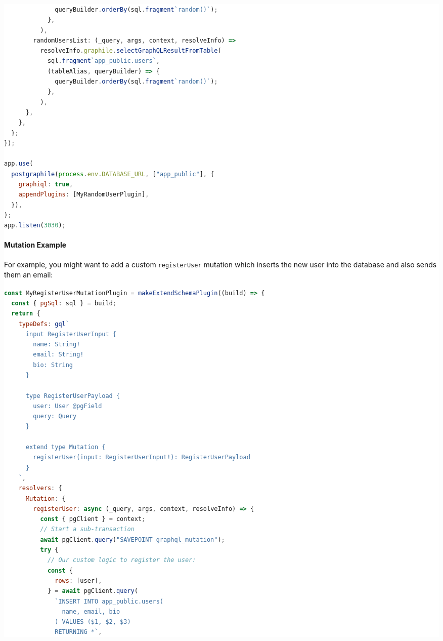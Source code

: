 ```js
              queryBuilder.orderBy(sql.fragment`random()`);
            },
          ),
        randomUsersList: (_query, args, context, resolveInfo) =>
          resolveInfo.graphile.selectGraphQLResultFromTable(
            sql.fragment`app_public.users`,
            (tableAlias, queryBuilder) => {
              queryBuilder.orderBy(sql.fragment`random()`);
            },
          ),
      },
    },
  };
});

app.use(
  postgraphile(process.env.DATABASE_URL, ["app_public"], {
    graphiql: true,
    appendPlugins: [MyRandomUserPlugin],
  }),
);
app.listen(3030);
```

#### Mutation Example

For example, you might want to add a custom `registerUser` mutation which
inserts the new user into the database and also sends them an email:

```js {17,23-91}
const MyRegisterUserMutationPlugin = makeExtendSchemaPlugin((build) => {
  const { pgSql: sql } = build;
  return {
    typeDefs: gql`
      input RegisterUserInput {
        name: String!
        email: String!
        bio: String
      }

      type RegisterUserPayload {
        user: User @pgField
        query: Query
      }

      extend type Mutation {
        registerUser(input: RegisterUserInput!): RegisterUserPayload
      }
    `,
    resolvers: {
      Mutation: {
        registerUser: async (_query, args, context, resolveInfo) => {
          const { pgClient } = context;
          // Start a sub-transaction
          await pgClient.query("SAVEPOINT graphql_mutation");
          try {
            // Our custom logic to register the user:
            const {
              rows: [user],
            } = await pgClient.query(
              `INSERT INTO app_public.users(
                name, email, bio
              ) VALUES ($1, $2, $3)
              RETURNING *`,
```